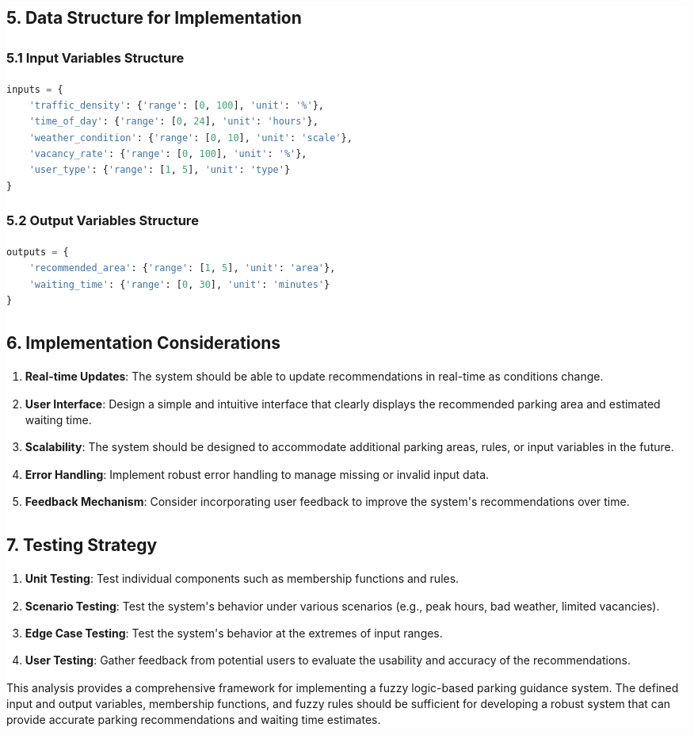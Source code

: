 ## 5. Data Structure for Implementation

### 5.1 Input Variables Structure

```python
inputs = {
    'traffic_density': {'range': [0, 100], 'unit': '%'}, 
    'time_of_day': {'range': [0, 24], 'unit': 'hours'},
    'weather_condition': {'range': [0, 10], 'unit': 'scale'},
    'vacancy_rate': {'range': [0, 100], 'unit': '%'},
    'user_type': {'range': [1, 5], 'unit': 'type'}
}
```

### 5.2 Output Variables Structure

```python
outputs = {
    'recommended_area': {'range': [1, 5], 'unit': 'area'},
    'waiting_time': {'range': [0, 30], 'unit': 'minutes'}
}
```

## 6. Implementation Considerations

1. **Real-time Updates**: The system should be able to update recommendations in real-time as conditions change.
   
2. **User Interface**: Design a simple and intuitive interface that clearly displays the recommended parking area and estimated waiting time.

3. **Scalability**: The system should be designed to accommodate additional parking areas, rules, or input variables in the future.

4. **Error Handling**: Implement robust error handling to manage missing or invalid input data.

5. **Feedback Mechanism**: Consider incorporating user feedback to improve the system's recommendations over time.

## 7. Testing Strategy

1. **Unit Testing**: Test individual components such as membership functions and rules.

2. **Scenario Testing**: Test the system's behavior under various scenarios (e.g., peak hours, bad weather, limited vacancies).

3. **Edge Case Testing**: Test the system's behavior at the extremes of input ranges.

4. **User Testing**: Gather feedback from potential users to evaluate the usability and accuracy of the recommendations.

This analysis provides a comprehensive framework for implementing a fuzzy logic-based parking guidance system. The defined input and output variables, membership functions, and fuzzy rules should be sufficient for developing a robust system that can provide accurate parking recommendations and waiting time estimates.